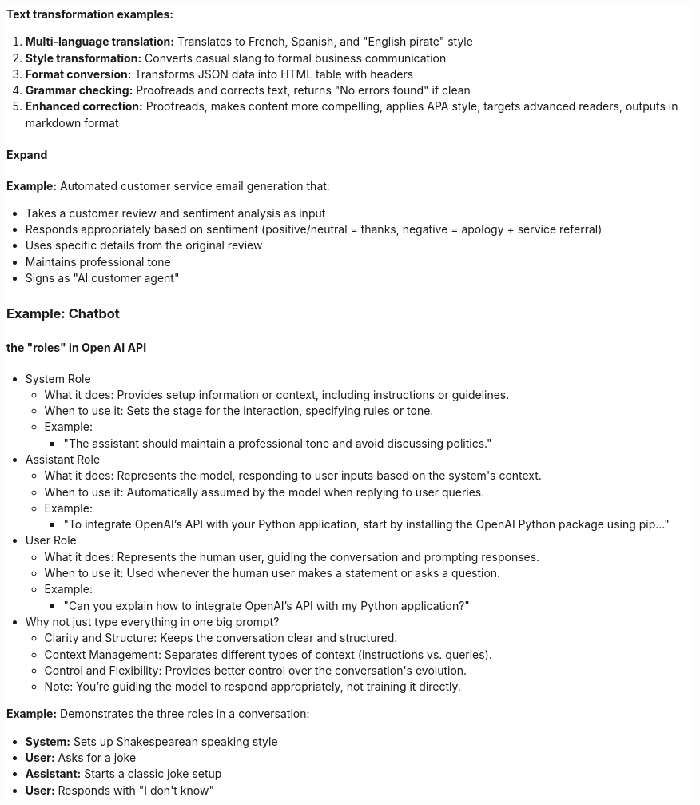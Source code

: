 

**Text transformation examples:**

1. **Multi-language translation:** Translates to French, Spanish, and "English pirate" style
2. **Style transformation:** Converts casual slang to formal business communication
3. **Format conversion:** Transforms JSON data into HTML table with headers
4. **Grammar checking:** Proofreads and corrects text, returns "No errors found" if clean
5. **Enhanced correction:** Proofreads, makes content more compelling, applies APA style, targets advanced readers, outputs in markdown format

#### Expand

**Example:** Automated customer service email generation that:

- Takes a customer review and sentiment analysis as input
- Responds appropriately based on sentiment (positive/neutral = thanks, negative = apology + service referral)
- Uses specific details from the original review
- Maintains professional tone
- Signs as "AI customer agent"

### Example: Chatbot

#### the "roles" in Open AI API

- System Role
  - What it does: Provides setup information or context, including instructions or guidelines.
  - When to use it: Sets the stage for the interaction, specifying rules or tone.
  - Example:
    - "The assistant should maintain a professional tone and avoid discussing politics."
- Assistant Role
  - What it does: Represents the model, responding to user inputs based on the system's context.
  - When to use it: Automatically assumed by the model when replying to user queries.
  - Example:
    - "To integrate OpenAI’s API with your Python application, start by installing the OpenAI Python package using pip..."
- User Role
  - What it does: Represents the human user, guiding the conversation and prompting responses.
  - When to use it: Used whenever the human user makes a statement or asks a question.
  - Example:
    - "Can you explain how to integrate OpenAI’s API with my Python application?"
- Why not just type everything in one big prompt?
  - Clarity and Structure: Keeps the conversation clear and structured.
  - Context Management: Separates different types of context (instructions vs. queries).
  - Control and Flexibility: Provides better control over the conversation's evolution.
  - Note: You’re guiding the model to respond appropriately, not training it directly.

**Example:** Demonstrates the three roles in a conversation:
- **System:** Sets up Shakespearean speaking style
- **User:** Asks for a joke
- **Assistant:** Starts a classic joke setup
- **User:** Responds with "I don't know"
